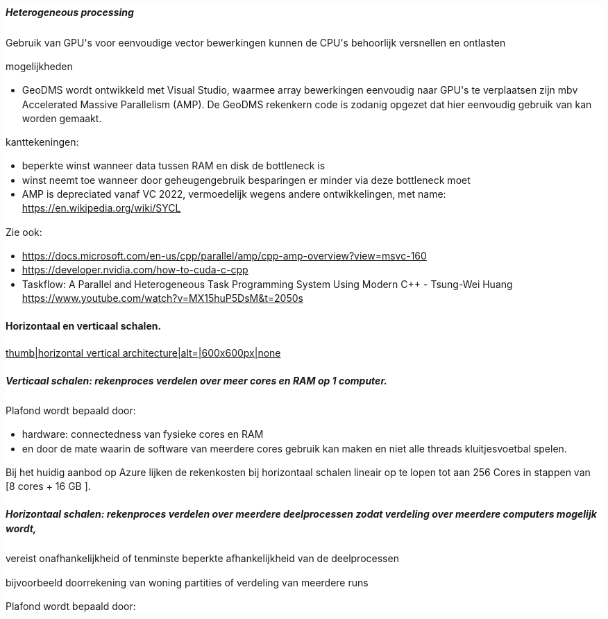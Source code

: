 ##### Heterogeneous processing

Gebruik van GPU's voor eenvoudige vector bewerkingen kunnen de CPU's
behoorlijk versnellen en ontlasten

mogelijkheden

-   GeoDMS wordt ontwikkeld met Visual Studio, waarmee array bewerkingen
    eenvoudig naar GPU's te verplaatsen zijn mbv Accelerated Massive
    Parallelism (AMP). De GeoDMS rekenkern code is zodanig opgezet dat
    hier eenvoudig gebruik van kan worden gemaakt.

kanttekeningen:

-   beperkte winst wanneer data tussen RAM en disk de bottleneck is
-   winst neemt toe wanneer door geheugengebruik besparingen er minder
    via deze bottleneck moet
-   AMP is depreciated vanaf VC 2022, vermoedelijk wegens andere
    ontwikkelingen, met name: <https://en.wikipedia.org/wiki/SYCL>

Zie ook:

-   <https://docs.microsoft.com/en-us/cpp/parallel/amp/cpp-amp-overview?view=msvc-160>
-   <https://developer.nvidia.com/how-to-cuda-c-cpp>
-   Taskflow: A Parallel and Heterogeneous Task Programming System Using
    Modern C++ - Tsung-Wei Huang
    <https://www.youtube.com/watch?v=MX15huP5DsM&t=2050s>

#### Horizontaal en verticaal schalen.

[thumb\|horizontal vertical
architecture\|alt=\|600x600px\|none](File:Screenshot_2021-02-17_14.26.25.png "wikilink")

##### Verticaal schalen: rekenproces verdelen over meer cores en RAM op 1 computer.

Plafond wordt bepaald door:

-   hardware: connectedness van fysieke cores en RAM
-   en door de mate waarin de software van meerdere cores gebruik kan
    maken en niet alle threads kluitjesvoetbal spelen.

Bij het huidig aanbod op Azure lijken de rekenkosten bij horizontaal
schalen lineair op te lopen tot aan 256 Cores in stappen van \[8 cores +
16 GB \].

##### Horizontaal schalen: rekenproces verdelen over meerdere deelprocessen zodat verdeling over meerdere computers mogelijk wordt,

vereist onafhankelijkheid of tenminste beperkte afhankelijkheid van de
deelprocessen

bijvoorbeeld doorrekening van woning partities of verdeling van meerdere
runs

Plafond wordt bepaald door:
